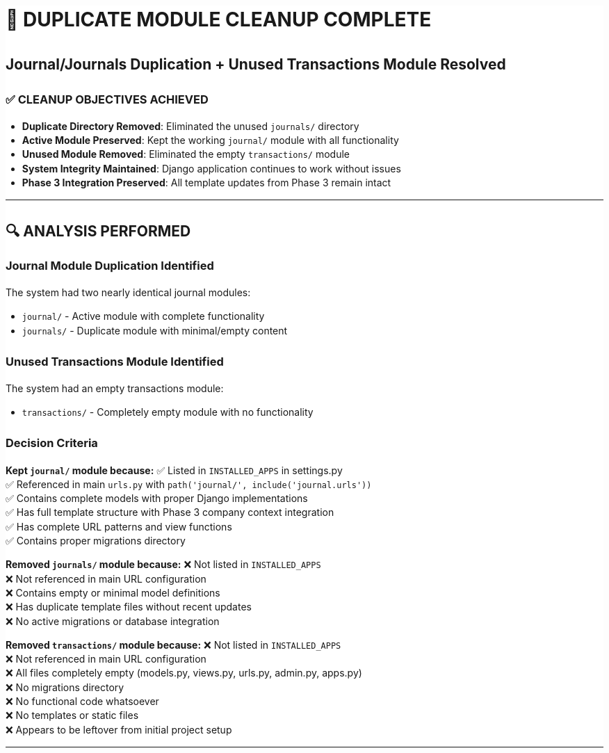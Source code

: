 # 🧹 DUPLICATE MODULE CLEANUP COMPLETE
## Journal/Journals Duplication + Unused Transactions Module Resolved

### ✅ CLEANUP OBJECTIVES ACHIEVED
- **Duplicate Directory Removed**: Eliminated the unused `journals/` directory
- **Active Module Preserved**: Kept the working `journal/` module with all functionality
- **Unused Module Removed**: Eliminated the empty `transactions/` module
- **System Integrity Maintained**: Django application continues to work without issues
- **Phase 3 Integration Preserved**: All template updates from Phase 3 remain intact

---

## 🔍 ANALYSIS PERFORMED

### **Journal Module Duplication Identified**
The system had two nearly identical journal modules:
- `journal/` - Active module with complete functionality
- `journals/` - Duplicate module with minimal/empty content

### **Unused Transactions Module Identified**  
The system had an empty transactions module:
- `transactions/` - Completely empty module with no functionality

### **Decision Criteria**
**Kept `journal/` module because:**
✅ Listed in `INSTALLED_APPS` in settings.py  
✅ Referenced in main `urls.py` with `path('journal/', include('journal.urls'))`  
✅ Contains complete models with proper Django implementations  
✅ Has full template structure with Phase 3 company context integration  
✅ Has complete URL patterns and view functions  
✅ Contains proper migrations directory  

**Removed `journals/` module because:**
❌ Not listed in `INSTALLED_APPS`  
❌ Not referenced in main URL configuration  
❌ Contains empty or minimal model definitions  
❌ Has duplicate template files without recent updates  
❌ No active migrations or database integration  

**Removed `transactions/` module because:**
❌ Not listed in `INSTALLED_APPS`  
❌ Not referenced in main URL configuration  
❌ All files completely empty (models.py, views.py, urls.py, admin.py, apps.py)  
❌ No migrations directory  
❌ No functional code whatsoever  
❌ No templates or static files  
❌ Appears to be leftover from initial project setup  

---